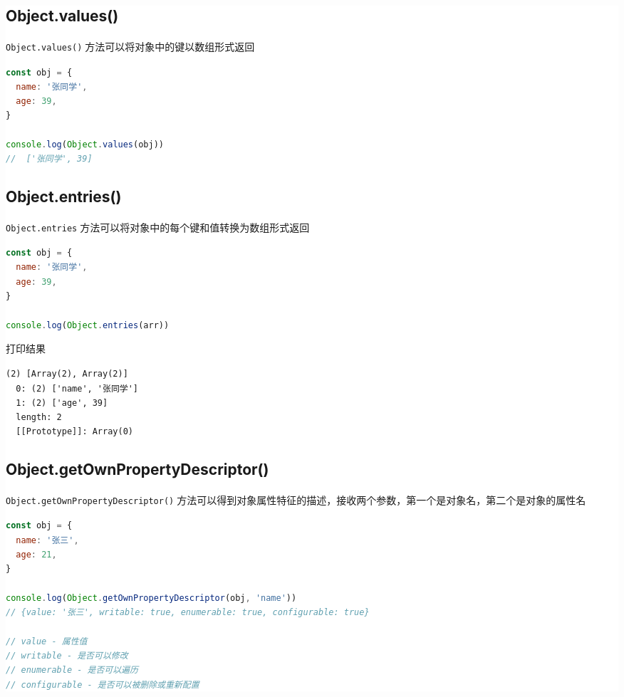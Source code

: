 
## Object.values()

`Object.values()` 方法可以将对象中的键以数组形式返回

```js
const obj = {
  name: '张同学',
  age: 39,
}

console.log(Object.values(obj))
//  ['张同学', 39]
```

## Object.entries()

`Object.entries` 方法可以将对象中的每个键和值转换为数组形式返回

```js
const obj = {
  name: '张同学',
  age: 39,
}

console.log(Object.entries(arr))
```

打印结果

```shell
(2) [Array(2), Array(2)]
  0: (2) ['name', '张同学']
  1: (2) ['age', 39]
  length: 2
  [[Prototype]]: Array(0)
```

## Object.getOwnPropertyDescriptor()

`Object.getOwnPropertyDescriptor()` 方法可以得到对象属性特征的描述，接收两个参数，第一个是对象名，第二个是对象的属性名

```js
const obj = {
  name: '张三',
  age: 21,
}

console.log(Object.getOwnPropertyDescriptor(obj, 'name'))
// {value: '张三', writable: true, enumerable: true, configurable: true}

// value - 属性值
// writable - 是否可以修改
// enumerable - 是否可以遍历
// configurable - 是否可以被删除或重新配置
```


  [key1]: '张三',
  [key2]: 20,
  [key1]: '张三',
  [key2]: 20,